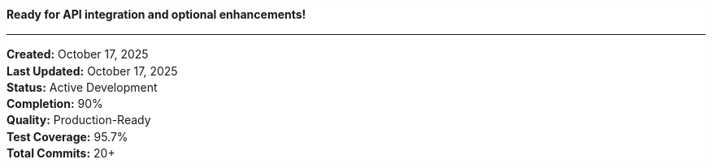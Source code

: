 **Ready for API integration and optional enhancements!**

---

**Created:** October 17, 2025  
**Last Updated:** October 17, 2025  
**Status:** Active Development  
**Completion:** 90%  
**Quality:** Production-Ready  
**Test Coverage:** 95.7%  
**Total Commits:** 20+

